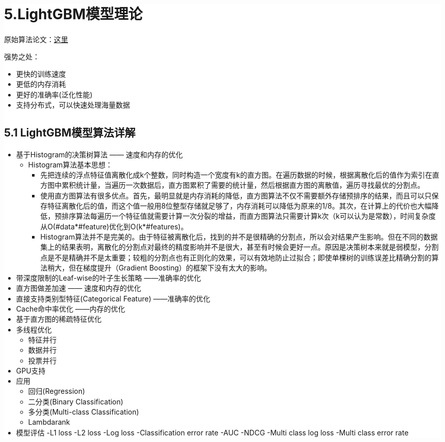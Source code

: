 

# 5.LightGBM模型理论

原始算法论文：[这里](https://papers.nips.cc/paper/6907-lightgbm-a-highly-efficient-gradient-boosting-decision-tree.pdf)

强势之处：

* 更快的训练速度
* 更低的内存消耗
* 更好的准确率(泛化性能)
* 支持分布式，可以快速处理海量数据


## 5.1 LightGBM模型算法详解

* 基于Histogram的决策树算法 —— 速度和内存的优化
	- Histogram算法基本思想：
    	- 先把连续的浮点特征值离散化成k个整数，同时构造一个宽度有k的直方图。在遍历数据的时候，根据离散化后的值作为索引在直方图中累积统计量，当遍历一次数据后，直方图累积了需要的统计量，然后根据直方图的离散值，遍历寻找最优的分割点。
    	- 使用直方图算法有很多优点。首先，最明显就是内存消耗的降低，直方图算法不仅不需要额外存储预排序的结果，而且可以只保存特征离散化后的值，而这个值一般用8位整型存储就足够了，内存消耗可以降低为原来的1/8。其次，在计算上的代价也大幅降低，预排序算法每遍历一个特征值就需要计算一次分裂的增益，而直方图算法只需要计算k次（k可以认为是常数），时间复杂度从O(#data*#feature)优化到O(k*#features)。
    	- Histogram算法并不是完美的。由于特征被离散化后，找到的并不是很精确的分割点，所以会对结果产生影响。但在不同的数据集上的结果表明，离散化的分割点对最终的精度影响并不是很大，甚至有时候会更好一点。原因是决策树本来就是弱模型，分割点是不是精确并不是太重要；较粗的分割点也有正则化的效果，可以有效地防止过拟合；即使单棵树的训练误差比精确分割的算法稍大，但在梯度提升（Gradient Boosting）的框架下没有太大的影响。
* 带深度限制的Leaf-wise的叶子生长策略 ——准确率的优化
* 直方图做差加速 ——  速度和内存的优化
* 直接支持类别型特征(Categorical Feature) ——准确率的优化
* Cache命中率优化 ——内存的优化
* 基于直方图的稀疏特征优化
* 多线程优化
	- 特征并行
	- 数据并行
	- 投票并行
* GPU支持
* 应用
	- 回归(Regression)
	- 二分类(Binary Classification)
	- 多分类(Multi-class Classification)
	- Lambdarank
* 模型评估
	-L1 loss
	-L2 loss
	-Log loss
	-Classification error rate
	-AUC
	-NDCG
	-Multi class log loss
	-Multi class error rate
